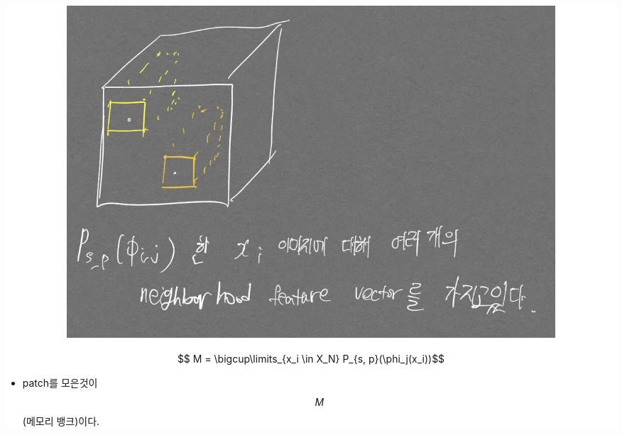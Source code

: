 <p align="center"> <img src="../images/20220804211529.png" width="80%"> </p>


$$ M = \bigcup\limits_{x_i \in X_N} P_{s, p}(\phi_j(x_i))$$

- patch를 모은것이 $$ M $$ (메모리 뱅크)이다.